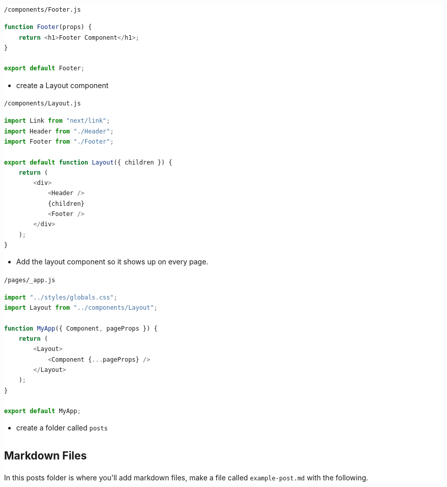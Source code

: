 `/components/Footer.js`

```javascript
function Footer(props) {
	return <h1>Footer Component</h1>;
}

export default Footer;
```

- create a Layout component

`/components/Layout.js`

```javascript
import Link from "next/link";
import Header from "./Header";
import Footer from "./Footer";

export default function Layout({ children }) {
	return (
		<div>
			<Header />
			{children}
			<Footer />
		</div>
	);
}
```

- Add the layout component so it shows up on every page.

`/pages/_app.js`

```javascript
import "../styles/globals.css";
import Layout from "../components/Layout";

function MyApp({ Component, pageProps }) {
	return (
		<Layout>
			<Component {...pageProps} />
		</Layout>
	);
}

export default MyApp;
```

- create a folder called `posts`

## Markdown Files

In this posts folder is where you'll add markdown files, make a file called `example-post.md` with the following.
